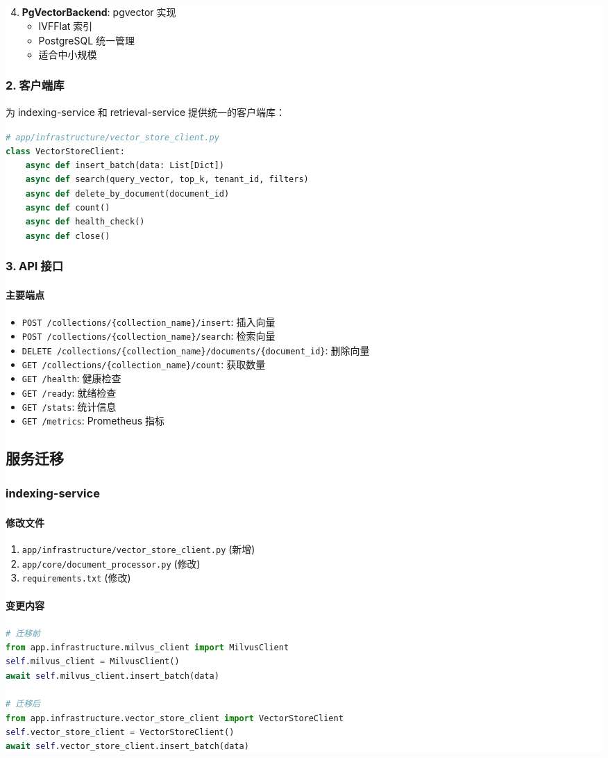4. **PgVectorBackend**: pgvector 实现
   - IVFFlat 索引
   - PostgreSQL 统一管理
   - 适合中小规模

### 2. 客户端库

为 indexing-service 和 retrieval-service 提供统一的客户端库：

```python
# app/infrastructure/vector_store_client.py
class VectorStoreClient:
    async def insert_batch(data: List[Dict])
    async def search(query_vector, top_k, tenant_id, filters)
    async def delete_by_document(document_id)
    async def count()
    async def health_check()
    async def close()
```

### 3. API 接口

#### 主要端点

- `POST /collections/{collection_name}/insert`: 插入向量
- `POST /collections/{collection_name}/search`: 检索向量
- `DELETE /collections/{collection_name}/documents/{document_id}`: 删除向量
- `GET /collections/{collection_name}/count`: 获取数量
- `GET /health`: 健康检查
- `GET /ready`: 就绪检查
- `GET /stats`: 统计信息
- `GET /metrics`: Prometheus 指标

## 服务迁移

### indexing-service

#### 修改文件

1. `app/infrastructure/vector_store_client.py` (新增)
2. `app/core/document_processor.py` (修改)
3. `requirements.txt` (修改)

#### 变更内容

```python
# 迁移前
from app.infrastructure.milvus_client import MilvusClient
self.milvus_client = MilvusClient()
await self.milvus_client.insert_batch(data)

# 迁移后
from app.infrastructure.vector_store_client import VectorStoreClient
self.vector_store_client = VectorStoreClient()
await self.vector_store_client.insert_batch(data)
```
